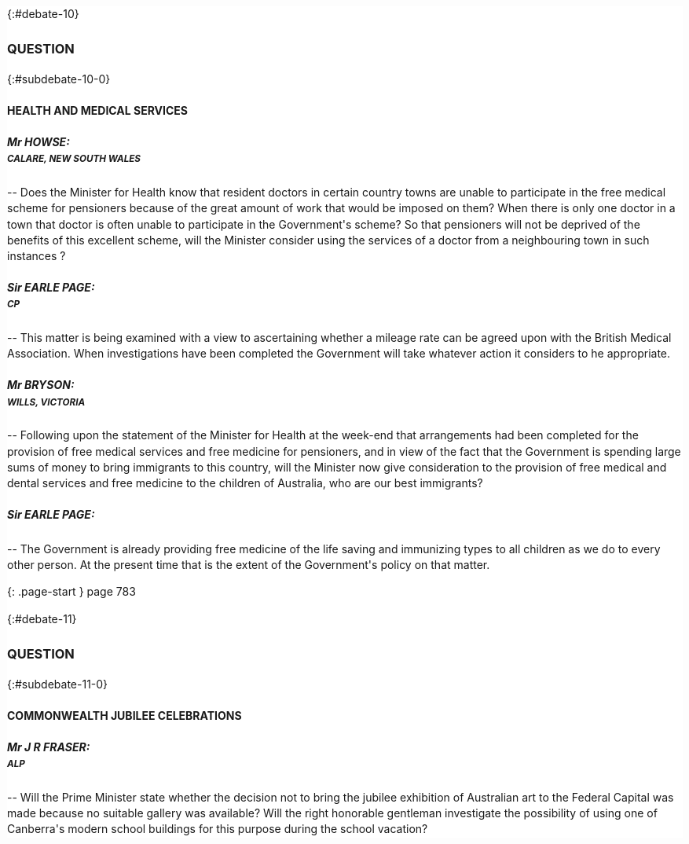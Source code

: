 {:#debate-10}
### QUESTION

{:#subdebate-10-0}
#### HEALTH AND MEDICAL SERVICES

##### Mr HOWSE:<br><small class="text-muted">CALARE, NEW SOUTH WALES</small>

-- Does the Minister for Health know that resident doctors in certain country towns are unable to participate in the free medical scheme for pensioners because of the great amount of work that would be imposed on them? When there is only one doctor in a town that doctor is often unable to participate in the Government's scheme? So that pensioners will not be deprived of the benefits of this excellent scheme, will the Minister consider using the services of a doctor from a neighbouring town in such instances ? 

##### Sir EARLE PAGE:<br><small class="text-muted">CP</small>

-- This matter is being examined with a view to ascertaining whether a mileage rate can be agreed upon with the British Medical Association. When investigations have been completed the Government will take whatever action it considers to he appropriate. 

##### Mr BRYSON:<br><small class="text-muted">WILLS, VICTORIA</small>

-- Following upon the statement of the Minister for Health at the week-end that arrangements had been completed for the provision of free medical services and free medicine for pensioners, and in view of the fact that the Government is spending large sums of money to bring immigrants to this country, will the Minister now give consideration to the provision of free medical and dental services and free medicine to the children of Australia, who are our best immigrants? 

##### Sir EARLE PAGE:

-- The Government is already providing free medicine of the life saving and immunizing types to all children as we do to every other person. At the present time that is the extent of the Government's policy on that matter. 

{: .page-start }
page 783

{:#debate-11}
### QUESTION

{:#subdebate-11-0}
#### COMMONWEALTH JUBILEE CELEBRATIONS

##### Mr J R FRASER:<br><small class="text-muted">ALP</small>

-- Will the Prime Minister state whether the decision not to bring the jubilee exhibition of Australian art to the Federal Capital was made because no suitable gallery was available? Will the right honorable gentleman investigate the possibility of using one of Canberra's modern school buildings for this purpose during the school vacation? 
